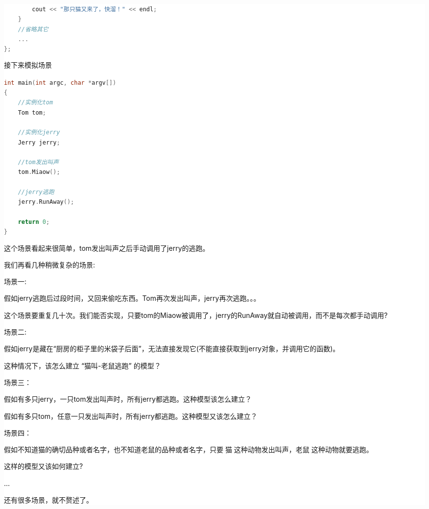 ```C++
        cout << "那只猫又来了，快溜！" << endl;
    }
    //省略其它
    ... 
};
```
接下来模拟场景
```C++
int main(int argc, char *argv[])
{
    //实例化tom
    Tom tom;

    //实例化jerry
    Jerry jerry;

    //tom发出叫声
    tom.Miaow();

    //jerry逃跑
    jerry.RunAway();

    return 0;
}

```
这个场景看起来很简单，tom发出叫声之后手动调用了jerry的逃跑。

我们再看几种稍微复杂的场景:

场景一:

假如jerry逃跑后过段时间，又回来偷吃东西。Tom再次发出叫声，jerry再次逃跑。。。

这个场景要重复几十次。我们能否实现，只要tom的Miaow被调用了，jerry的RunAway就自动被调用，而不是每次都手动调用?

场景二:

假如jerry是藏在“厨房的柜子里的米袋子后面”，无法直接发现它(不能直接获取到jerry对象，并调用它的函数)。

这种情况下，该怎么建立 “猫叫-老鼠逃跑” 的模型？

场景三：

假如有多只jerry，一只tom发出叫声时，所有jerry都逃跑。这种模型该怎么建立？

假如有多只tom，任意一只发出叫声时，所有jerry都逃跑。这种模型又该怎么建立？

场景四：

假如不知道猫的确切品种或者名字，也不知道老鼠的品种或者名字，只要 猫 这种动物发出叫声，老鼠 这种动物就要逃跑。

这样的模型又该如何建立?

...

 还有很多场景，就不赘述了。
